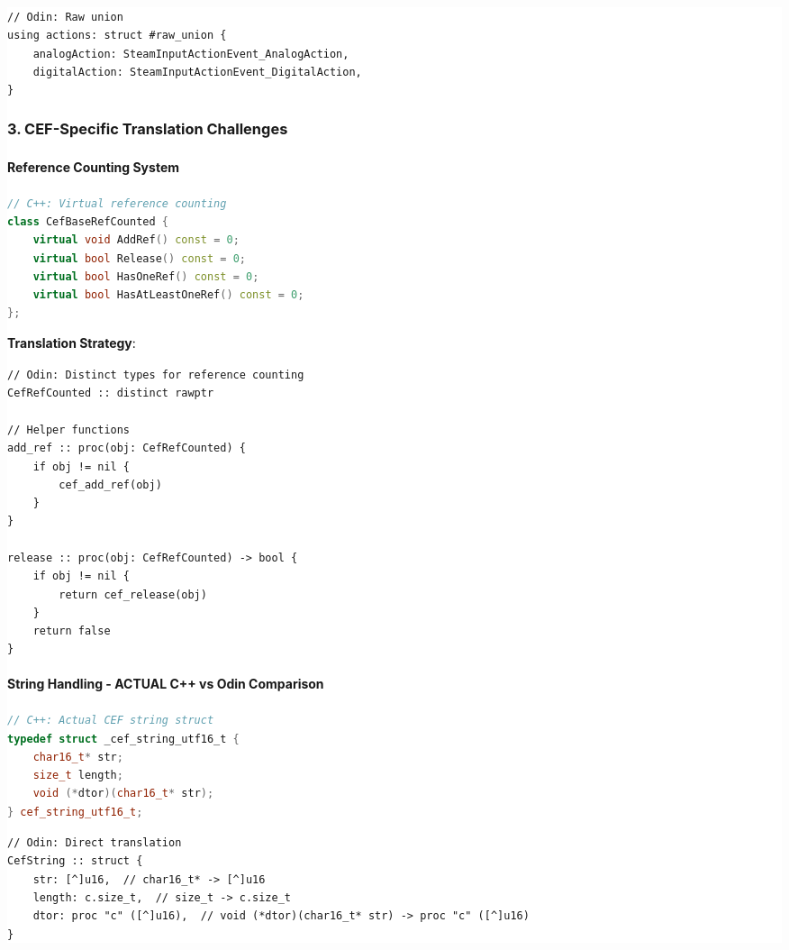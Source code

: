 ```odin
// Odin: Raw union
using actions: struct #raw_union {
    analogAction: SteamInputActionEvent_AnalogAction,
    digitalAction: SteamInputActionEvent_DigitalAction,
}
```

### 3. CEF-Specific Translation Challenges

#### Reference Counting System
```cpp
// C++: Virtual reference counting
class CefBaseRefCounted {
    virtual void AddRef() const = 0;
    virtual bool Release() const = 0;
    virtual bool HasOneRef() const = 0;
    virtual bool HasAtLeastOneRef() const = 0;
};
```

**Translation Strategy**:
```odin
// Odin: Distinct types for reference counting
CefRefCounted :: distinct rawptr

// Helper functions
add_ref :: proc(obj: CefRefCounted) {
    if obj != nil {
        cef_add_ref(obj)
    }
}

release :: proc(obj: CefRefCounted) -> bool {
    if obj != nil {
        return cef_release(obj)
    }
    return false
}
```

#### String Handling - ACTUAL C++ vs Odin Comparison
```cpp
// C++: Actual CEF string struct
typedef struct _cef_string_utf16_t {
    char16_t* str;
    size_t length;
    void (*dtor)(char16_t* str);
} cef_string_utf16_t;
```

```odin
// Odin: Direct translation
CefString :: struct {
    str: [^]u16,  // char16_t* -> [^]u16
    length: c.size_t,  // size_t -> c.size_t
    dtor: proc "c" ([^]u16),  // void (*dtor)(char16_t* str) -> proc "c" ([^]u16)
}
```

